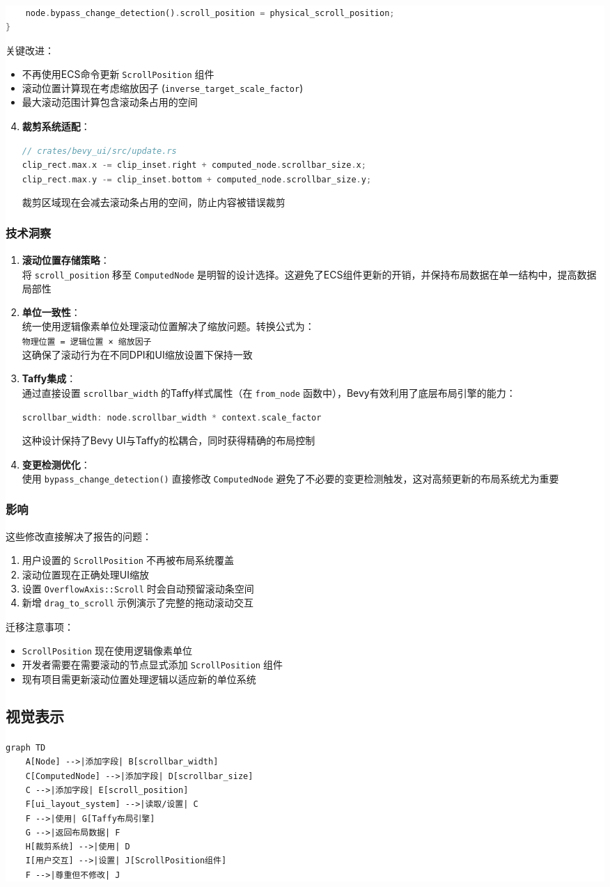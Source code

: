    ```rust
       node.bypass_change_detection().scroll_position = physical_scroll_position;
   }
   ```
   关键改进：
   - 不再使用ECS命令更新 `ScrollPosition` 组件
   - 滚动位置计算现在考虑缩放因子 (`inverse_target_scale_factor`)
   - 最大滚动范围计算包含滚动条占用的空间

4. **裁剪系统适配**：
   ```rust
   // crates/bevy_ui/src/update.rs
   clip_rect.max.x -= clip_inset.right + computed_node.scrollbar_size.x;
   clip_rect.max.y -= clip_inset.bottom + computed_node.scrollbar_size.y;
   ```
   裁剪区域现在会减去滚动条占用的空间，防止内容被错误裁剪

### 技术洞察
1. **滚动位置存储策略**：  
   将 `scroll_position` 移至 `ComputedNode` 是明智的设计选择。这避免了ECS组件更新的开销，并保持布局数据在单一结构中，提高数据局部性

2. **单位一致性**：  
   统一使用逻辑像素单位处理滚动位置解决了缩放问题。转换公式为：  
   `物理位置 = 逻辑位置 × 缩放因子`  
   这确保了滚动行为在不同DPI和UI缩放设置下保持一致

3. **Taffy集成**：  
   通过直接设置 `scrollbar_width` 的Taffy样式属性（在 `from_node` 函数中），Bevy有效利用了底层布局引擎的能力：
   ```rust
   scrollbar_width: node.scrollbar_width * context.scale_factor
   ```
   这种设计保持了Bevy UI与Taffy的松耦合，同时获得精确的布局控制

4. **变更检测优化**：  
   使用 `bypass_change_detection()` 直接修改 `ComputedNode` 避免了不必要的变更检测触发，这对高频更新的布局系统尤为重要

### 影响
这些修改直接解决了报告的问题：
1. 用户设置的 `ScrollPosition` 不再被布局系统覆盖
2. 滚动位置现在正确处理UI缩放
3. 设置 `OverflowAxis::Scroll` 时会自动预留滚动条空间
4. 新增 `drag_to_scroll` 示例演示了完整的拖动滚动交互

迁移注意事项：
- `ScrollPosition` 现在使用逻辑像素单位
- 开发者需要在需要滚动的节点显式添加 `ScrollPosition` 组件
- 现有项目需更新滚动位置处理逻辑以适应新的单位系统

## 视觉表示

```mermaid
graph TD
    A[Node] -->|添加字段| B[scrollbar_width]
    C[ComputedNode] -->|添加字段| D[scrollbar_size]
    C -->|添加字段| E[scroll_position]
    F[ui_layout_system] -->|读取/设置| C
    F -->|使用| G[Taffy布局引擎]
    G -->|返回布局数据| F
    H[裁剪系统] -->|使用| D
    I[用户交互] -->|设置| J[ScrollPosition组件]
    F -->|尊重但不修改| J
```
